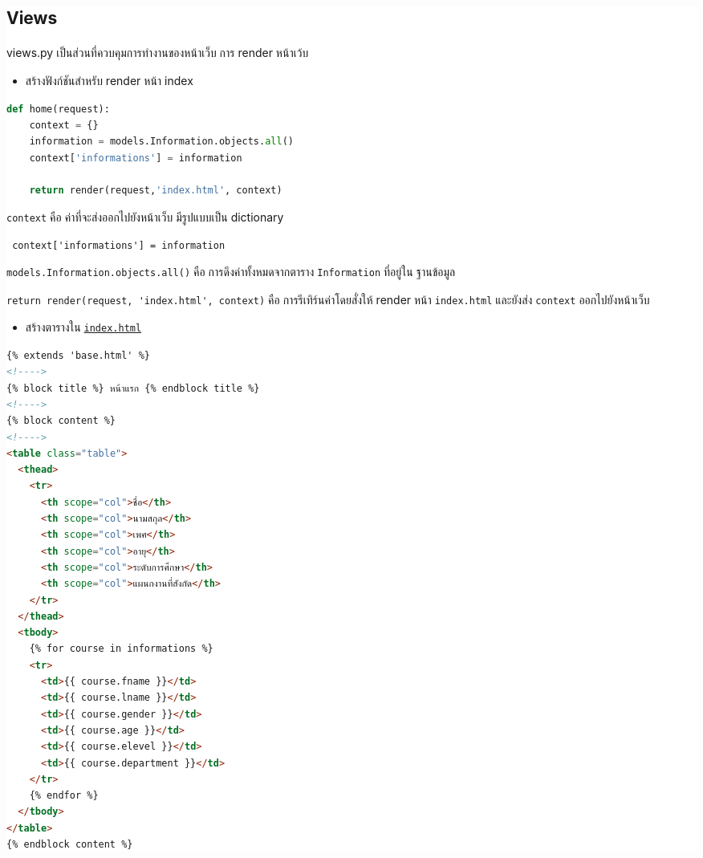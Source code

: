 ## Views 

views.py เป็นส่วนที่ควบคุมการทำงานของหน้าเว็บ การ render หน้าเว้บ

- สร้างฟังก์ชันสำหรับ render หน้า index

```python
def home(request):
    context = {}
    information = models.Information.objects.all()
    context['informations'] = information
  
    return render(request,'index.html', context)
```

`context` คือ ค่าที่จะส่งออกไปยังหน้าเว็บ มีรูปแบบเป็น dictionary

` context['informations'] = information`

`models.Information.objects.all()` คือ การดึงค่าทั้งหมดจากตาราง `Information` ที่อยู่ใน ฐานข้อมูล

`return render(request, 'index.html', context)` คือ การรีเทิร์นค่าโดยสั่งให้ render หน้า `index.html` และยังส่ง `context` ออกไปยังหน้าเว็บ

- สร้างตารางใน [`index.html`](./templates/index.html)

```html
{% extends 'base.html' %}
<!---->
{% block title %} หน้าแรก {% endblock title %}
<!---->
{% block content %}
<!---->
<table class="table">
  <thead>
    <tr>
      <th scope="col">ชื่อ</th>
      <th scope="col">นามสกุล</th>
      <th scope="col">เพศ</th>
      <th scope="col">อายุ</th>
      <th scope="col">ระดับการศึกษา</th>
      <th scope="col">แผนกงานที่สังกัด</th>
    </tr>
  </thead>
  <tbody>
    {% for course in informations %}
    <tr>
      <td>{{ course.fname }}</td>
      <td>{{ course.lname }}</td>
      <td>{{ course.gender }}</td>
      <td>{{ course.age }}</td>
      <td>{{ course.elevel }}</td>
      <td>{{ course.department }}</td>
    </tr>
    {% endfor %}
  </tbody>
</table>
{% endblock content %}
```

